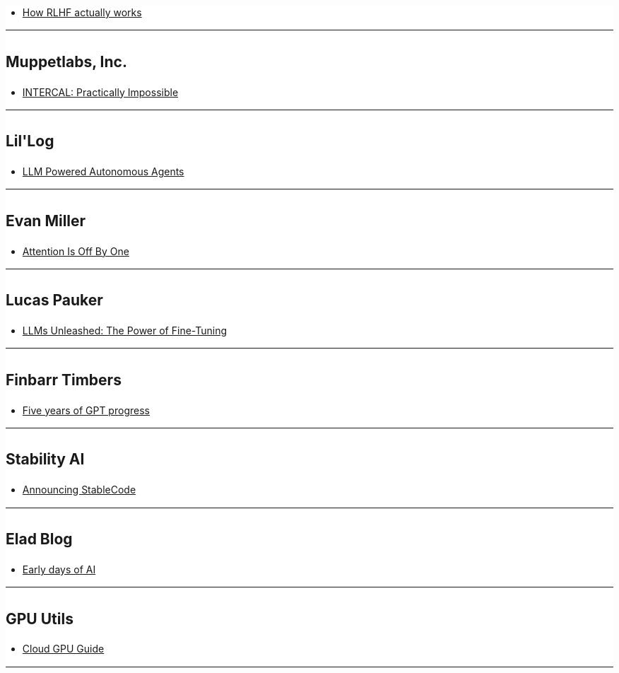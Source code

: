 - [How RLHF actually works](https://www.interconnects.ai/p/how-rlhf-works)

---

## Muppetlabs, Inc.

- [INTERCAL: Practically Impossible](https://www.muppetlabs.com/~breadbox/intercal/pgpi.html)

---

## Lil'Log

- [LLM Powered Autonomous Agents](https://lilianweng.github.io/posts/2023-06-23-agent)

---

## Evan Miller

- [Attention Is Off By One](https://www.evanmiller.org/attention-is-off-by-one.html)

---

## Lucas Pauker 

- [LLMs Unleashed: The Power of Fine-Tuning](https://lucaspauker.com/articles/llms-unleashed-the-power-of-fine-tuning)

---

## Finbarr Timbers

- [Five years of GPT progress](https://finbarr.ca/five-years-of-gpt-progress)

---

## Stability AI

- [Announcing StableCode](https://stability.ai/blog/stablecode-llm-generative-ai-coding)

---

## Elad Blog

- [Early days of AI](https://blog.eladgil.com/p/early-days-of-ai)

---

## GPU Utils

- [Cloud GPU Guide](https://gpus.llm-utils.org/cloud-gpu-guide)

---
